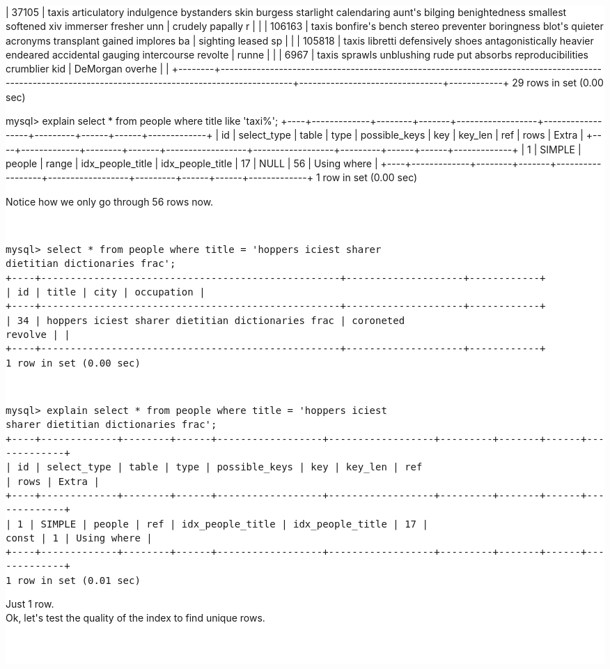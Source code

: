 |  37105 | taxis articulatory indulgence bystanders skin burgess starlight calendaring aunt's bilging benightedness smallest softened xiv immerser fresher unn | crudely papally r              |            | 
| 106163 | taxis bonfire's bench stereo preventer boringness blot's quieter acronyms transplant gained implores ba                                             | sighting leased sp             |            | 
| 105818 | taxis libretti defensively shoes antagonistically heavier endeared accidental gauging intercourse revolte                                           | runne                          |            | 
|   6967 | taxis sprawls unblushing rude put absorbs reproducibilities crumblier kid                                                                           | DeMorgan overhe                |            | 
+--------+-----------------------------------------------------------------------------------------------------------------------------------------------------+--------------------------------+------------+
29 rows in set (0.00 sec)

mysql> explain select * from people where title like 'taxi%';
+----+-------------+--------+-------+------------------+------------------+---------+------+------+-------------+
| id | select_type | table  | type  | possible_keys    | key              | key_len | ref  | rows | Extra       |
+----+-------------+--------+-------+------------------+------------------+---------+------+------+-------------+
|  1 | SIMPLE      | people | range | idx_people_title | idx_people_title | 17      | NULL |   56 | Using where | 
+----+-------------+--------+-------+------------------+------------------+---------+------+------+-------------+
1 row in set (0.00 sec)
</pre>
<p>
Notice how we only go through 56 rows now.</p>
<pre>

mysql> select * from people where title = 'hoppers iciest sharer dietitian dictionaries frac';
+----+---------------------------------------------------+--------------------+------------+
| id | title                                             | city               | occupation |
+----+---------------------------------------------------+--------------------+------------+
| 34 | hoppers iciest sharer dietitian dictionaries frac | coroneted revolve  |            | 
+----+---------------------------------------------------+--------------------+------------+
1 row in set (0.00 sec)

mysql> explain select * from people where title = 'hoppers iciest sharer dietitian dictionaries frac';
+----+-------------+--------+------+------------------+------------------+---------+-------+------+-------------+
| id | select_type | table  | type | possible_keys    | key              | key_len | ref   | rows | Extra       |
+----+-------------+--------+------+------------------+------------------+---------+-------+------+-------------+
|  1 | SIMPLE      | people | ref  | idx_people_title | idx_people_title | 17      | const |    1 | Using where | 
+----+-------------+--------+------+------------------+------------------+---------+-------+------+-------------+
1 row in set (0.01 sec)
</pre>
<p>
Just 1 row.<br />
Ok, let's test the quality of the index to find unique rows.</p>
<pre>
